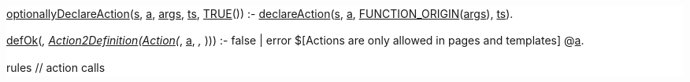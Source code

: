   <a href="#optionallyDeclareAction_2046_2069" id="optionallyDeclareAction_2175_2198" title="Defined at line 54"><span class="token sort_ConstraintId">optionallyDeclareAction</span></a><span class="operator">(</span><span class="cons_Var"><a href="#s_2240_2241" id="s_2199_2200" title="Referenced at line 56"><span class="token sort_ConstraintId">s</span></a></span><span class="operator">,</span> <span class="cons_Var"><a href="#a_2243_2244" id="a_2202_2203" title="Referenced at line 56"><span class="token sort_ConstraintId">a</span></a></span><span class="operator">,</span> <span class="cons_Var"><a href="#args_2262_2266" id="args_2205_2209" title="Referenced at line 56"><span class="token sort_ConstraintId">args</span></a></span><span class="operator">,</span> <span class="cons_Var"><a href="#ts_2269_2271" id="ts_2211_2213" title="Referenced at line 56"><span class="token sort_ConstraintId">ts</span></a></span><span class="operator">,</span> <a href="../../webdsl.stx/#TRUE_828_832" id="TRUE_2215_2219" title="Defined at ../../webdsl.stx line 34"><span class="token sort_OpId">TRUE</span></a><span class="operator">())</span> <span class="operator">:-</span> <a href="../../webdsl.stx/#declareAction_11632_11645" id="declareAction_2226_2239" title="Defined at ../../webdsl.stx line 265"><span class="token sort_ConstraintId">declareAction</span></a><span class="operator">(</span><span class="cons_Var"><a href="#s_2199_2200" id="s_2240_2241" title="Defined at line 56"><span class="token sort_ConstraintId">s</span></a></span><span class="operator">,</span> <span class="cons_Var"><a href="#a_2202_2203" id="a_2243_2244" title="Defined at line 56"><span class="token sort_ConstraintId">a</span></a></span><span class="operator">,</span> <a href="../../webdsl.stx/#FUNCTION_ORIGIN_862_877" id="FUNCTION_ORIGIN_2246_2261" title="Defined at ../../webdsl.stx line 37"><span class="token sort_OpId">FUNCTION_ORIGIN</span></a><span class="operator">(</span><span class="cons_Var"><a href="#args_2205_2209" id="args_2262_2266" title="Defined at line 56"><span class="token sort_ConstraintId">args</span></a></span><span class="operator">),</span> <span class="cons_Var"><a href="#ts_2211_2213" id="ts_2269_2271" title="Defined at line 56"><span class="token sort_ConstraintId">ts</span></a></span><span class="operator">).</span>

  <a href="../../webdsl.stx/#defOk_15473_15478" id="defOk_2277_2282" title="Defined at ../../webdsl.stx line 356"><span class="token sort_ConstraintId">defOk</span></a><span class="operator">(_,</span> <a href="../../../../src-gen/statix/signatures/WebDSL-Core-sig.stx/#Action2Definition_2392_2409" id="Action2Definition_2286_2303" title="Defined at ../../../../src-gen/statix/signatures/WebDSL-Core-sig.stx line 77"><span class="token sort_OpId">Action2Definition</span></a><span class="operator">(</span><a href="../../../../src-gen/statix/signatures/WebDSL-UI-sig.stx/#Action_11091_11097" id="Action_2304_2310" title="Defined at ../../../../src-gen/statix/signatures/WebDSL-UI-sig.stx line 235"><span class="token sort_OpId">Action</span></a><span class="operator">(_,</span> <span class="cons_Var"><a href="#a_2394_2395" id="a_2314_2315" title="Referenced at line 58"><span class="token sort_ConstraintId">a</span></a></span><span class="operator">,</span> <span class="operator">_,</span> <span class="operator">_)))</span> <span class="operator">:-</span> <span class="keyword">false</span> <span class="operator">|</span> <span class="keyword">error</span> <span class="operator">$[</span><span class="cons_Text">Actions are only allowed in pages and templates</span><span class="operator">]</span> <span class="operator">@</span><span class="cons_Var"><a href="#a_2314_2315" id="a_2394_2395" title="Defined at line 58"><span class="token sort_ConstraintId">a</span></a></span><span class="operator">.</span>

<span class="keyword">rules</span> <span class="layout">// action calls</span>


[pdmosses/webdsl-statix/webdslstatix/trans/static-semantics/ui/actions.stx]: https://github.com/pdmosses/webdsl-statix/blob/master/webdslstatix/trans/static-semantics/ui/actions.stx "The source file on GitHub"